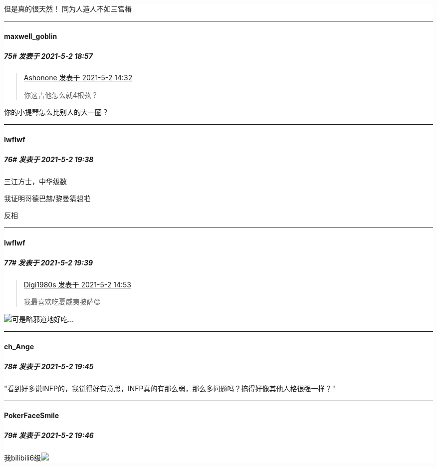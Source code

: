 但是真的很天然！</blockquote>
同为人造人不如三宫椿


*****

####  maxwell_goblin  
##### 75#       发表于 2021-5-2 18:57


<blockquote><a href="httphttps://bbs.saraba1st.com/2b/forum.php?mod=redirect&amp;goto=findpost&amp;pid=51126658&amp;ptid=2002052" target="_blank">Ashonone 发表于 2021-5-2 14:32</a>

你这吉他怎么就4根弦？</blockquote>
你的小提琴怎么比别人的大一圈？


*****

####  lwflwf  
##### 76#       发表于 2021-5-2 19:38


三江方士，中华级数

我证明哥德巴赫/黎曼猜想啦

反相


*****

####  lwflwf  
##### 77#       发表于 2021-5-2 19:39


<blockquote><a href="httphttps://bbs.saraba1st.com/2b/forum.php?mod=redirect&amp;goto=findpost&amp;pid=51126796&amp;ptid=2002052" target="_blank">Digi1980s 发表于 2021-5-2 14:53</a>

我最喜欢吃夏威夷披萨😊</blockquote>
<img src="https://static.saraba1st.com/image/smiley/face2017/068.png" referrerpolicy="no-referrer">可是略邪道地好吃...


*****

####  ch_Ange  
##### 78#       发表于 2021-5-2 19:45


"看到好多说INFP的，我觉得好有意思，INFP真的有那么弱，那么多问题吗？搞得好像其他人格很强一样？"


*****

####  PokerFaceSmile  
##### 79#       发表于 2021-5-2 19:46


我bilibili6级<img src="https://static.saraba1st.com/image/smiley/face2017/072.png" referrerpolicy="no-referrer">
